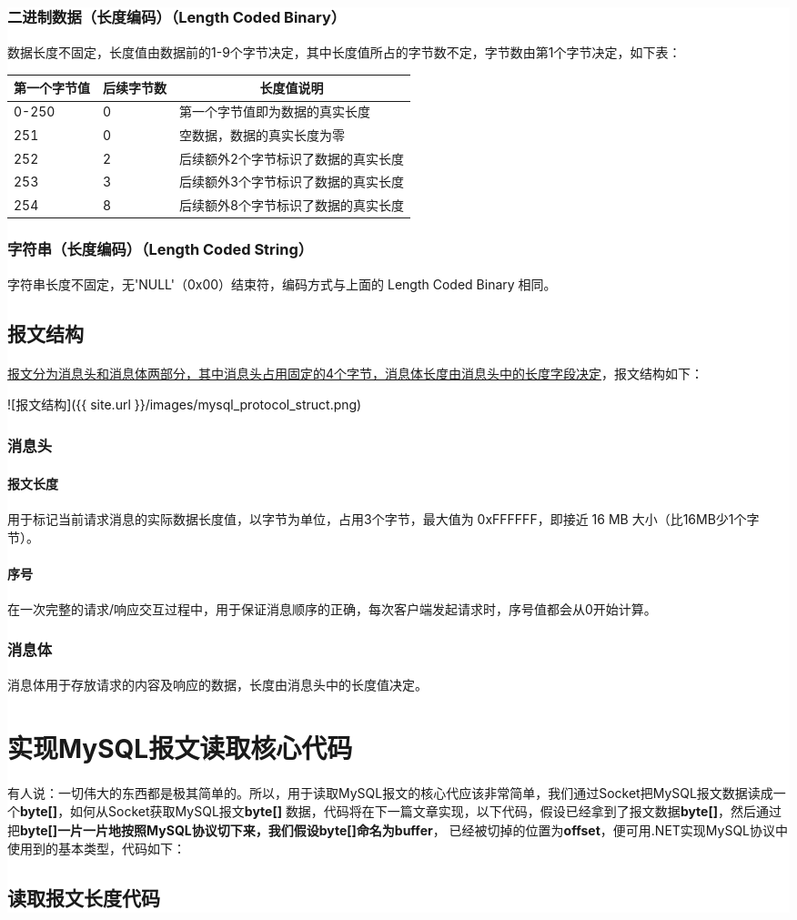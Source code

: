 ### 二进制数据（长度编码）（Length Coded Binary）

数据长度不固定，长度值由数据前的1-9个字节决定，其中长度值所占的字节数不定，字节数由第1个字节决定，如下表：

| 第一个字节值 | 后续字节数 | 长度值说明 |
| -----------|----------|-----------|
| 0-250 | 0 | 第一个字节值即为数据的真实长度 |
| 251   | 0 | 空数据，数据的真实长度为零 |
| 252   | 2 | 后续额外2个字节标识了数据的真实长度 |
| 253   | 3 | 后续额外3个字节标识了数据的真实长度 |
| 254   | 8 | 后续额外8个字节标识了数据的真实长度 |


### 字符串（长度编码）（Length Coded String）

字符串长度不固定，无'NULL'（0x00）结束符，编码方式与上面的 Length Coded Binary 相同。

## 报文结构

[报文分为消息头和消息体两部分，其中消息头占用固定的4个字节，消息体长度由消息头中的长度字段决定](https://dev.mysql.com/doc/internals/en/mysql-packet.html)，报文结构如下：

![报文结构]({{ site.url }}/images/mysql_protocol_struct.png)

### 消息头

#### 报文长度

用于标记当前请求消息的实际数据长度值，以字节为单位，占用3个字节，最大值为 0xFFFFFF，即接近 16 MB 大小（比16MB少1个字节）。

#### 序号

在一次完整的请求/响应交互过程中，用于保证消息顺序的正确，每次客户端发起请求时，序号值都会从0开始计算。

### 消息体

消息体用于存放请求的内容及响应的数据，长度由消息头中的长度值决定。

# 实现MySQL报文读取核心代码

有人说：一切伟大的东西都是极其简单的。所以，用于读取MySQL报文的核心代应该非常简单，我们通过Socket把MySQL报文数据读成一个**byte[]**，如何从Socket获取MySQL报文**byte[]**
数据，代码将在下一篇文章实现，以下代码，假设已经拿到了报文数据**byte[]**，然后通过把**byte[]**一片一片地按照MySQL协议切下来，我们假设**byte[]**命名为**buffer**，
已经被切掉的位置为**offset**，便可用.NET实现MySQL协议中使用到的基本类型，代码如下：

## 读取报文长度代码
